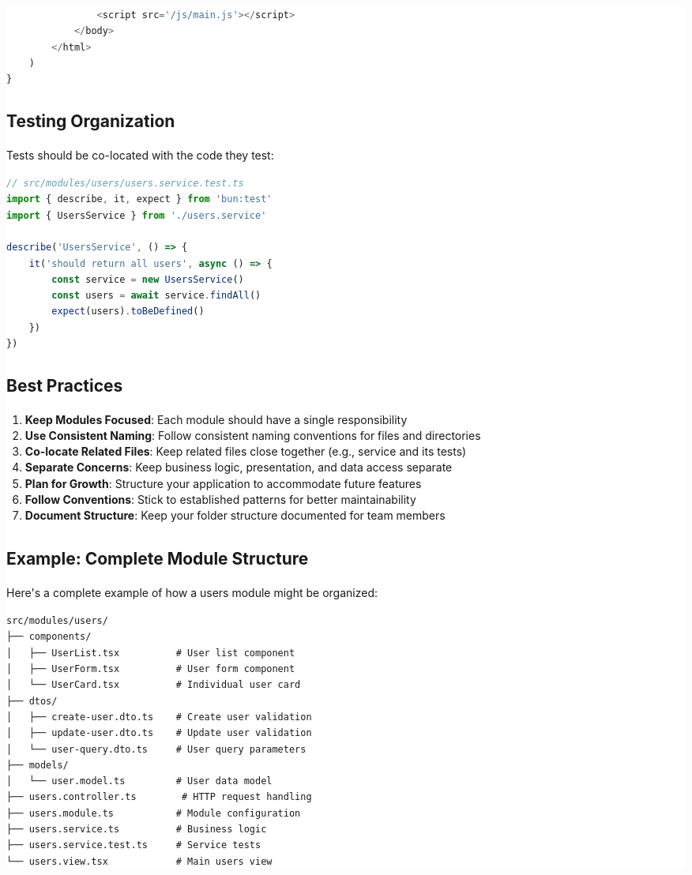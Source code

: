 ```typescript
				<script src='/js/main.js'></script>
			</body>
		</html>
	)
}
```

## Testing Organization

Tests should be co-located with the code they test:

```typescript
// src/modules/users/users.service.test.ts
import { describe, it, expect } from 'bun:test'
import { UsersService } from './users.service'

describe('UsersService', () => {
	it('should return all users', async () => {
		const service = new UsersService()
		const users = await service.findAll()
		expect(users).toBeDefined()
	})
})
```

## Best Practices

1. **Keep Modules Focused**: Each module should have a single responsibility
2. **Use Consistent Naming**: Follow consistent naming conventions for files and directories
3. **Co-locate Related Files**: Keep related files close together (e.g., service and its tests)
4. **Separate Concerns**: Keep business logic, presentation, and data access separate
5. **Plan for Growth**: Structure your application to accommodate future features
6. **Follow Conventions**: Stick to established patterns for better maintainability
7. **Document Structure**: Keep your folder structure documented for team members

## Example: Complete Module Structure

Here's a complete example of how a users module might be organized:

```
src/modules/users/
├── components/
│   ├── UserList.tsx          # User list component
│   ├── UserForm.tsx          # User form component
│   └── UserCard.tsx          # Individual user card
├── dtos/
│   ├── create-user.dto.ts    # Create user validation
│   ├── update-user.dto.ts    # Update user validation
│   └── user-query.dto.ts     # User query parameters
├── models/
│   └── user.model.ts         # User data model
├── users.controller.ts        # HTTP request handling
├── users.module.ts           # Module configuration
├── users.service.ts          # Business logic
├── users.service.test.ts     # Service tests
└── users.view.tsx            # Main users view
```
